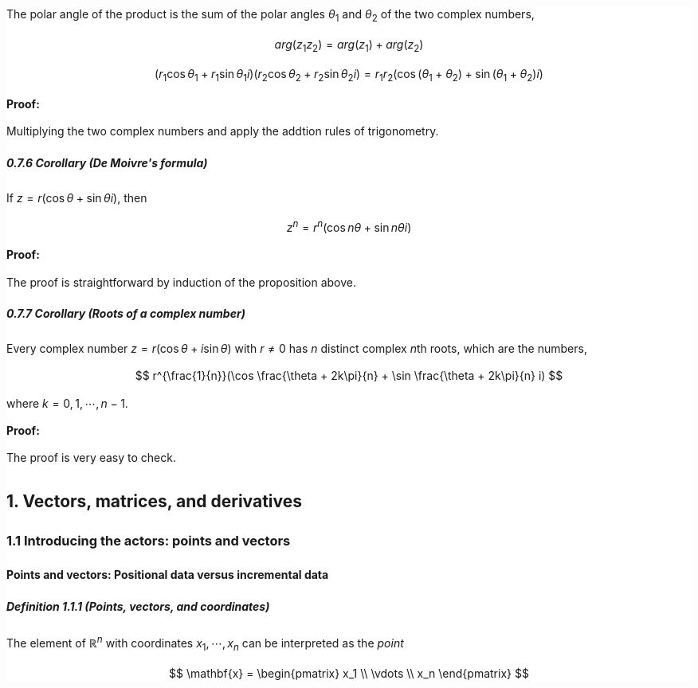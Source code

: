 The polar angle of the product is the sum of the polar angles $\theta_1$ and $\theta_2$ of the two complex numbers,

$$
arg(z_1 z_2) = arg(z_1) + arg(z_2)
$$

$$
(r_1 \cos \theta_1 + r_1 \sin \theta_1 i)(r_2 \cos \theta_2 + r_2 \sin \theta_2 i) = r_1 r_2 (\cos(\theta_1 + \theta_2) + \sin(\theta_1 + \theta_2) i)
$$

**Proof:**

Multiplying the two complex numbers and apply the addtion rules of trigonometry.

#####  0.7.6 Corollary (De Moivre's formula)

If $z = r(\cos \theta + \sin \theta i)$, then

$$
z^n = r^n(\cos n\theta + \sin n\theta i)
$$

**Proof:**

The proof is straightforward by induction of the proposition above.

##### 0.7.7 Corollary (Roots of a complex number)

Every complex number $z = r(\cos \theta +i \sin \theta )$ with $r \neq 0$ has $n$ distinct complex $n$th roots, which are the numbers,

$$
r^{\frac{1}{n}}(\cos \frac{\theta + 2k\pi}{n} + \sin \frac{\theta + 2k\pi}{n} i)
$$

where $k = 0, 1, \cdots, n-1$.

**Proof:**

The proof is very easy to check.

##  1. Vectors, matrices, and derivatives

### 1.1 Introducing the actors: points and vectors

#### Points and vectors: Positional data versus incremental data

##### Definition 1.1.1 (Points, vectors, and coordinates)

The element of $\mathbb{R}^n$ with coordinates $x_1, \cdots, x_n$ can be interpreted as the *point*

$$
\mathbf{x} = \begin{pmatrix} x_1 \\ \vdots \\ x_n \end{pmatrix}
$$
